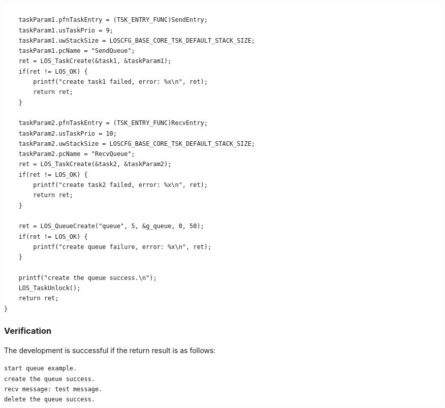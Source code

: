 ```

    taskParam1.pfnTaskEntry = (TSK_ENTRY_FUNC)SendEntry;
    taskParam1.usTaskPrio = 9;
    taskParam1.uwStackSize = LOSCFG_BASE_CORE_TSK_DEFAULT_STACK_SIZE;
    taskParam1.pcName = "SendQueue";
    ret = LOS_TaskCreate(&task1, &taskParam1);
    if(ret != LOS_OK) {
        printf("create task1 failed, error: %x\n", ret);
        return ret;
    }

    taskParam2.pfnTaskEntry = (TSK_ENTRY_FUNC)RecvEntry;
    taskParam2.usTaskPrio = 10;
    taskParam2.uwStackSize = LOSCFG_BASE_CORE_TSK_DEFAULT_STACK_SIZE;
    taskParam2.pcName = "RecvQueue";
    ret = LOS_TaskCreate(&task2, &taskParam2);
    if(ret != LOS_OK) {
        printf("create task2 failed, error: %x\n", ret);
        return ret;
    }

    ret = LOS_QueueCreate("queue", 5, &g_queue, 0, 50);
    if(ret != LOS_OK) {
        printf("create queue failure, error: %x\n", ret);
    }

    printf("create the queue success.\n");
    LOS_TaskUnlock();
    return ret;
}
```


### Verification

The development is successful if the return result is as follows:



```
start queue example.
create the queue success.
recv message: test message.
delete the queue success.
```
